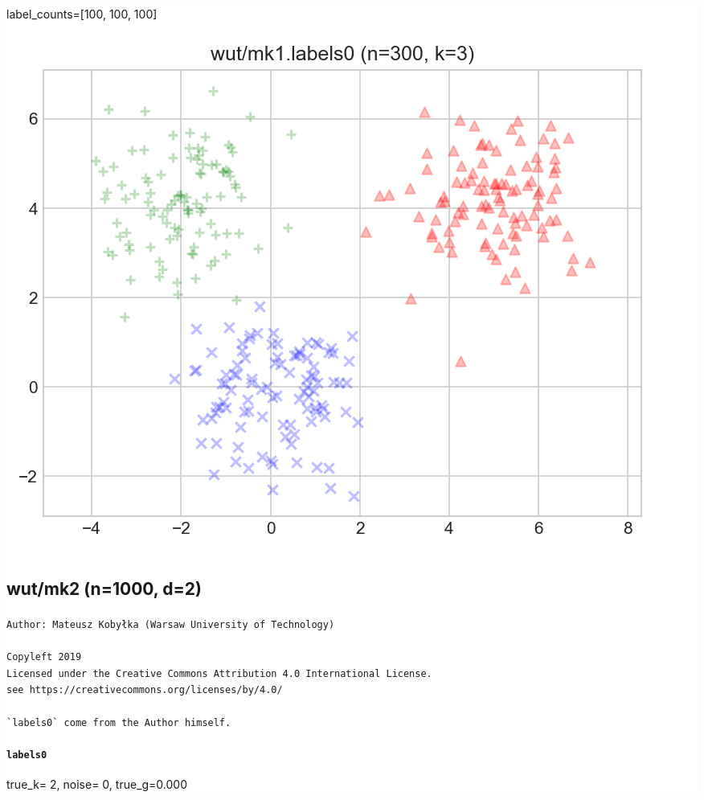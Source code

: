 label_counts=[100, 100, 100]

![](wut/mk1.labels0.png)




## wut/mk2 (n=1000, d=2) <a name="wut_mk2"></a>

    Author: Mateusz Kobyłka (Warsaw University of Technology)
    
    Copyleft 2019
    Licensed under the Creative Commons Attribution 4.0 International License.
    see https://creativecommons.org/licenses/by/4.0/
    
    `labels0` come from the Author himself.
    


#### `labels0`

true_k= 2, noise=    0, true_g=0.000
